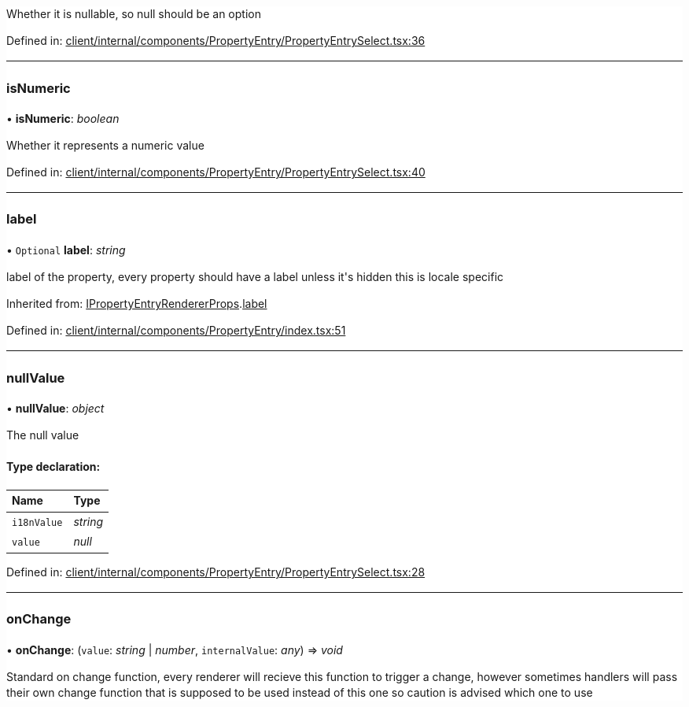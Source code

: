 Whether it is nullable, so null should be an option

Defined in: [client/internal/components/PropertyEntry/PropertyEntrySelect.tsx:36](https://github.com/onzag/itemize/blob/55e63f2c/client/internal/components/PropertyEntry/PropertyEntrySelect.tsx#L36)

___

### isNumeric

• **isNumeric**: *boolean*

Whether it represents a numeric value

Defined in: [client/internal/components/PropertyEntry/PropertyEntrySelect.tsx:40](https://github.com/onzag/itemize/blob/55e63f2c/client/internal/components/PropertyEntry/PropertyEntrySelect.tsx#L40)

___

### label

• `Optional` **label**: *string*

label of the property, every property should have a label unless it's hidden
this is locale specific

Inherited from: [IPropertyEntryRendererProps](client_internal_components_propertyentry.ipropertyentryrendererprops.md).[label](client_internal_components_propertyentry.ipropertyentryrendererprops.md#label)

Defined in: [client/internal/components/PropertyEntry/index.tsx:51](https://github.com/onzag/itemize/blob/55e63f2c/client/internal/components/PropertyEntry/index.tsx#L51)

___

### nullValue

• **nullValue**: *object*

The null value

#### Type declaration:

Name | Type |
:------ | :------ |
`i18nValue` | *string* |
`value` | *null* |

Defined in: [client/internal/components/PropertyEntry/PropertyEntrySelect.tsx:28](https://github.com/onzag/itemize/blob/55e63f2c/client/internal/components/PropertyEntry/PropertyEntrySelect.tsx#L28)

___

### onChange

• **onChange**: (`value`: *string* \| *number*, `internalValue`: *any*) => *void*

Standard on change function, every renderer will recieve this function
to trigger a change, however sometimes handlers will pass their own
change function that is supposed to be used instead of this one so
caution is advised which one to use
